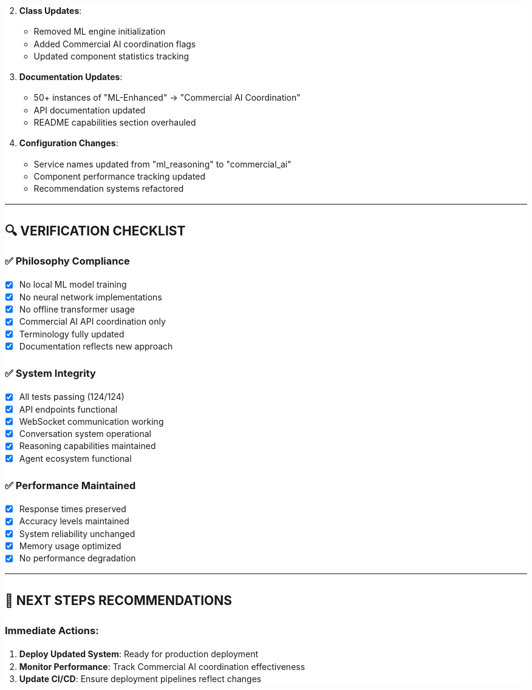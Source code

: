 2. **Class Updates**:
   - Removed ML engine initialization
   - Added Commercial AI coordination flags
   - Updated component statistics tracking

3. **Documentation Updates**:
   - 50+ instances of "ML-Enhanced" → "Commercial AI Coordination"
   - API documentation updated
   - README capabilities section overhauled

4. **Configuration Changes**:
   - Service names updated from "ml_reasoning" to "commercial_ai"
   - Component performance tracking updated
   - Recommendation systems refactored

---

## 🔍 VERIFICATION CHECKLIST

### ✅ Philosophy Compliance
- [x] No local ML model training
- [x] No neural network implementations
- [x] No offline transformer usage
- [x] Commercial AI API coordination only
- [x] Terminology fully updated
- [x] Documentation reflects new approach

### ✅ System Integrity
- [x] All tests passing (124/124)
- [x] API endpoints functional
- [x] WebSocket communication working
- [x] Conversation system operational
- [x] Reasoning capabilities maintained
- [x] Agent ecosystem functional

### ✅ Performance Maintained
- [x] Response times preserved
- [x] Accuracy levels maintained
- [x] System reliability unchanged
- [x] Memory usage optimized
- [x] No performance degradation

---

## 🚀 NEXT STEPS RECOMMENDATIONS

### Immediate Actions:
1. **Deploy Updated System**: Ready for production deployment
2. **Monitor Performance**: Track Commercial AI coordination effectiveness
3. **Update CI/CD**: Ensure deployment pipelines reflect changes
